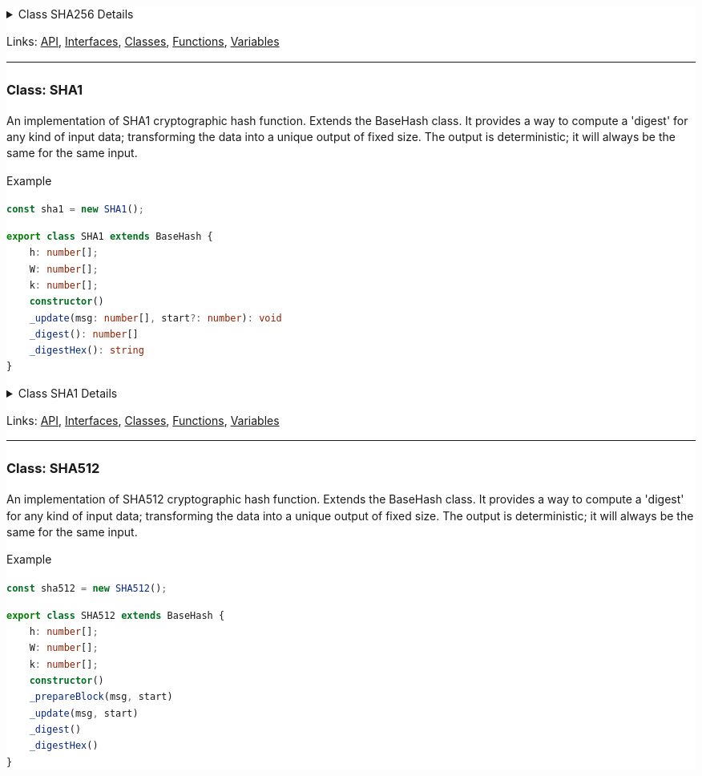 <details><summary>Class SHA256 Details</summary></details>

Links: [API](primitives.md#api), [Interfaces](primitives.md#interfaces), [Classes](primitives.md#classes), [Functions](primitives.md#functions), [Variables](primitives.md#variables)

***

### Class: SHA1

An implementation of SHA1 cryptographic hash function. Extends the BaseHash class. It provides a way to compute a 'digest' for any kind of input data; transforming the data into a unique output of fixed size. The output is deterministic; it will always be the same for the same input.

Example

```ts
const sha1 = new SHA1();
```

```ts
export class SHA1 extends BaseHash {
    h: number[];
    W: number[];
    k: number[];
    constructor() 
    _update(msg: number[], start?: number): void 
    _digest(): number[] 
    _digestHex(): string 
}
```

<details><summary>Class SHA1 Details</summary></details>

Links: [API](primitives.md#api), [Interfaces](primitives.md#interfaces), [Classes](primitives.md#classes), [Functions](primitives.md#functions), [Variables](primitives.md#variables)

***

### Class: SHA512

An implementation of SHA512 cryptographic hash function. Extends the BaseHash class. It provides a way to compute a 'digest' for any kind of input data; transforming the data into a unique output of fixed size. The output is deterministic; it will always be the same for the same input.

Example

```ts
const sha512 = new SHA512();
```

```ts
export class SHA512 extends BaseHash {
    h: number[];
    W: number[];
    k: number[];
    constructor() 
    _prepareBlock(msg, start) 
    _update(msg, start) 
    _digest() 
    _digestHex() 
}
```
